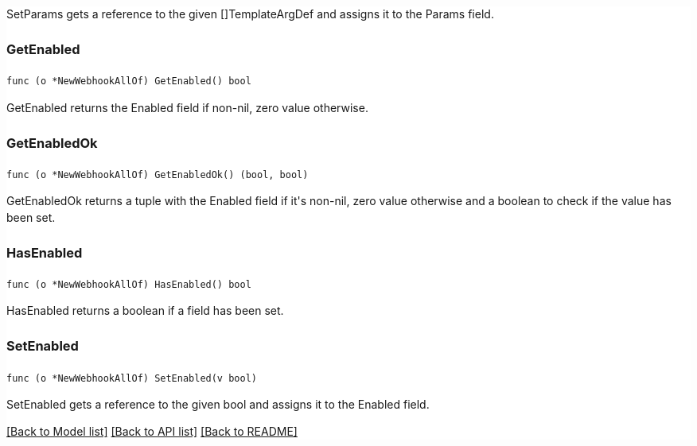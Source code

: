 SetParams gets a reference to the given []TemplateArgDef and assigns it to the Params field.

### GetEnabled

`func (o *NewWebhookAllOf) GetEnabled() bool`

GetEnabled returns the Enabled field if non-nil, zero value otherwise.

### GetEnabledOk

`func (o *NewWebhookAllOf) GetEnabledOk() (bool, bool)`

GetEnabledOk returns a tuple with the Enabled field if it's non-nil, zero value otherwise
and a boolean to check if the value has been set.

### HasEnabled

`func (o *NewWebhookAllOf) HasEnabled() bool`

HasEnabled returns a boolean if a field has been set.

### SetEnabled

`func (o *NewWebhookAllOf) SetEnabled(v bool)`

SetEnabled gets a reference to the given bool and assigns it to the Enabled field.


[[Back to Model list]](../README.md#documentation-for-models) [[Back to API list]](../README.md#documentation-for-api-endpoints) [[Back to README]](../README.md)


